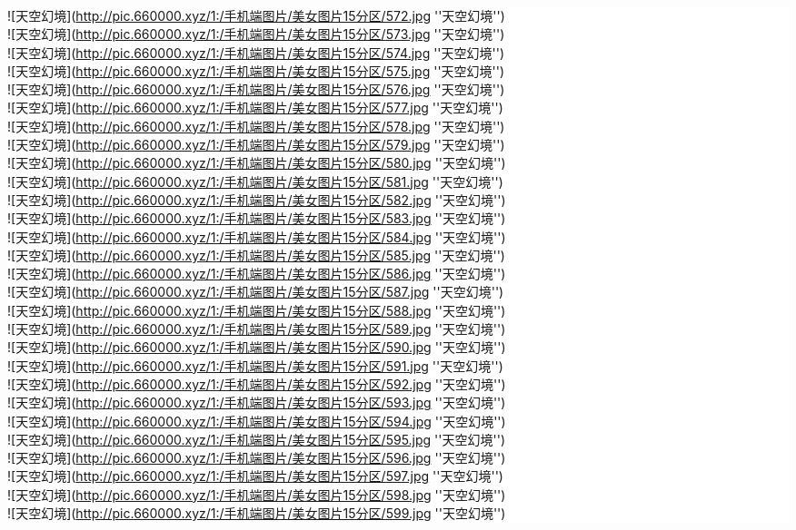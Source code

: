 ![天空幻境](http://pic.660000.xyz/1:/手机端图片/美女图片15分区/572.jpg ''天空幻境'') <br>
![天空幻境](http://pic.660000.xyz/1:/手机端图片/美女图片15分区/573.jpg ''天空幻境'') <br>
![天空幻境](http://pic.660000.xyz/1:/手机端图片/美女图片15分区/574.jpg ''天空幻境'') <br>
![天空幻境](http://pic.660000.xyz/1:/手机端图片/美女图片15分区/575.jpg ''天空幻境'') <br>
![天空幻境](http://pic.660000.xyz/1:/手机端图片/美女图片15分区/576.jpg ''天空幻境'') <br>
![天空幻境](http://pic.660000.xyz/1:/手机端图片/美女图片15分区/577.jpg ''天空幻境'') <br>
![天空幻境](http://pic.660000.xyz/1:/手机端图片/美女图片15分区/578.jpg ''天空幻境'') <br>
![天空幻境](http://pic.660000.xyz/1:/手机端图片/美女图片15分区/579.jpg ''天空幻境'') <br>
![天空幻境](http://pic.660000.xyz/1:/手机端图片/美女图片15分区/580.jpg ''天空幻境'') <br>
![天空幻境](http://pic.660000.xyz/1:/手机端图片/美女图片15分区/581.jpg ''天空幻境'') <br>
![天空幻境](http://pic.660000.xyz/1:/手机端图片/美女图片15分区/582.jpg ''天空幻境'') <br>
![天空幻境](http://pic.660000.xyz/1:/手机端图片/美女图片15分区/583.jpg ''天空幻境'') <br>
![天空幻境](http://pic.660000.xyz/1:/手机端图片/美女图片15分区/584.jpg ''天空幻境'') <br>
![天空幻境](http://pic.660000.xyz/1:/手机端图片/美女图片15分区/585.jpg ''天空幻境'') <br>
![天空幻境](http://pic.660000.xyz/1:/手机端图片/美女图片15分区/586.jpg ''天空幻境'') <br>
![天空幻境](http://pic.660000.xyz/1:/手机端图片/美女图片15分区/587.jpg ''天空幻境'') <br>
![天空幻境](http://pic.660000.xyz/1:/手机端图片/美女图片15分区/588.jpg ''天空幻境'') <br>
![天空幻境](http://pic.660000.xyz/1:/手机端图片/美女图片15分区/589.jpg ''天空幻境'') <br>
![天空幻境](http://pic.660000.xyz/1:/手机端图片/美女图片15分区/590.jpg ''天空幻境'') <br>
![天空幻境](http://pic.660000.xyz/1:/手机端图片/美女图片15分区/591.jpg ''天空幻境'') <br>
![天空幻境](http://pic.660000.xyz/1:/手机端图片/美女图片15分区/592.jpg ''天空幻境'') <br>
![天空幻境](http://pic.660000.xyz/1:/手机端图片/美女图片15分区/593.jpg ''天空幻境'') <br>
![天空幻境](http://pic.660000.xyz/1:/手机端图片/美女图片15分区/594.jpg ''天空幻境'') <br>
![天空幻境](http://pic.660000.xyz/1:/手机端图片/美女图片15分区/595.jpg ''天空幻境'') <br>
![天空幻境](http://pic.660000.xyz/1:/手机端图片/美女图片15分区/596.jpg ''天空幻境'') <br>
![天空幻境](http://pic.660000.xyz/1:/手机端图片/美女图片15分区/597.jpg ''天空幻境'') <br>
![天空幻境](http://pic.660000.xyz/1:/手机端图片/美女图片15分区/598.jpg ''天空幻境'') <br>
![天空幻境](http://pic.660000.xyz/1:/手机端图片/美女图片15分区/599.jpg ''天空幻境'') <br>
